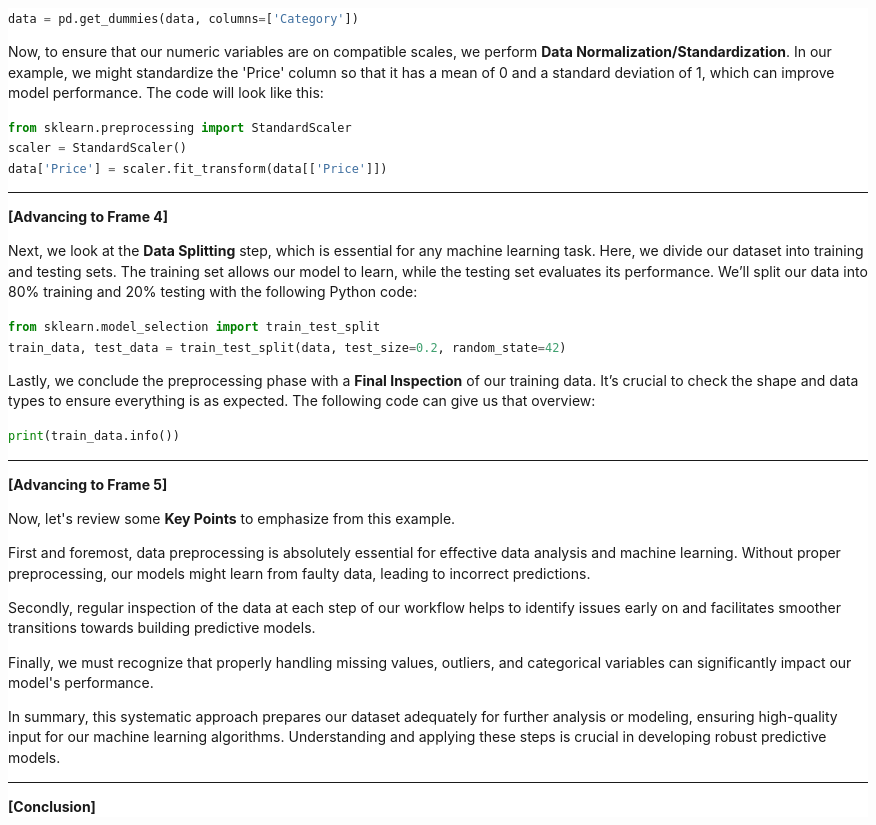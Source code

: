 ```python
data = pd.get_dummies(data, columns=['Category'])
```

Now, to ensure that our numeric variables are on compatible scales, we perform **Data Normalization/Standardization**. In our example, we might standardize the 'Price' column so that it has a mean of 0 and a standard deviation of 1, which can improve model performance. The code will look like this:

```python
from sklearn.preprocessing import StandardScaler
scaler = StandardScaler()
data['Price'] = scaler.fit_transform(data[['Price']])
```

---

**[Advancing to Frame 4]**

Next, we look at the **Data Splitting** step, which is essential for any machine learning task. Here, we divide our dataset into training and testing sets. The training set allows our model to learn, while the testing set evaluates its performance. We’ll split our data into 80% training and 20% testing with the following Python code:

```python
from sklearn.model_selection import train_test_split
train_data, test_data = train_test_split(data, test_size=0.2, random_state=42)
```

Lastly, we conclude the preprocessing phase with a **Final Inspection** of our training data. It’s crucial to check the shape and data types to ensure everything is as expected. The following code can give us that overview:

```python
print(train_data.info())
```

---

**[Advancing to Frame 5]**

Now, let's review some **Key Points** to emphasize from this example.

First and foremost, data preprocessing is absolutely essential for effective data analysis and machine learning. Without proper preprocessing, our models might learn from faulty data, leading to incorrect predictions.

Secondly, regular inspection of the data at each step of our workflow helps to identify issues early on and facilitates smoother transitions towards building predictive models.

Finally, we must recognize that properly handling missing values, outliers, and categorical variables can significantly impact our model's performance. 

In summary, this systematic approach prepares our dataset adequately for further analysis or modeling, ensuring high-quality input for our machine learning algorithms. Understanding and applying these steps is crucial in developing robust predictive models. 

---

**[Conclusion]**
